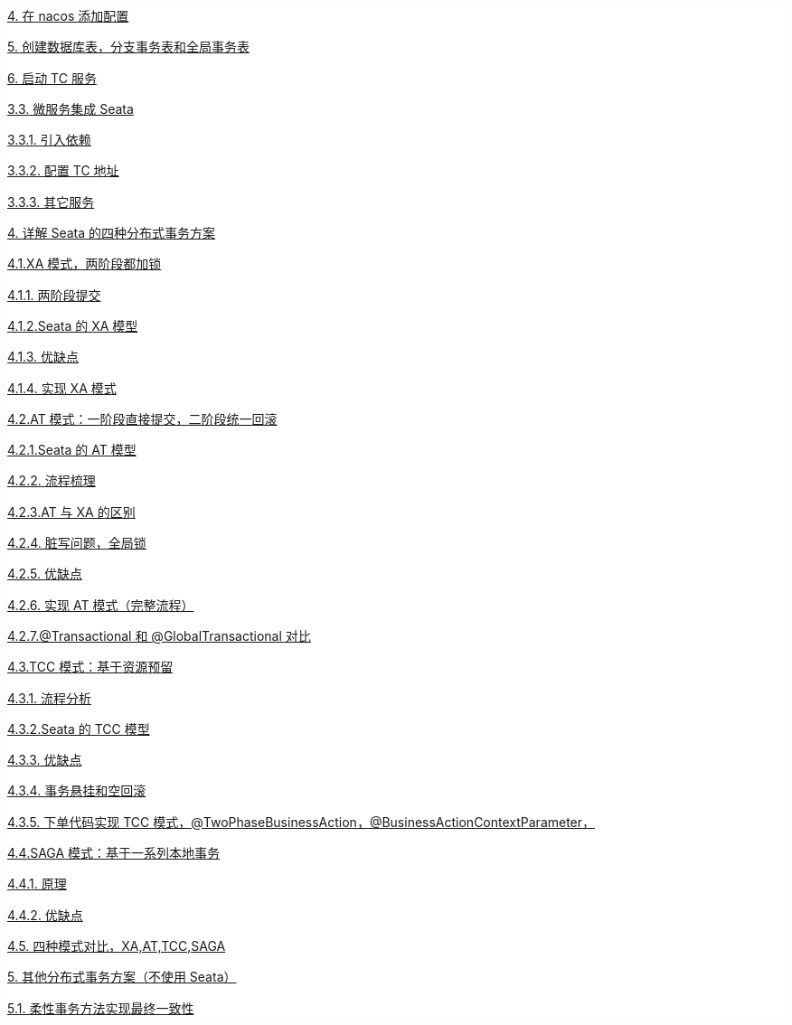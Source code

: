 [4. 在 nacos 添加配置](#t22)

[5. 创建数据库表，分支事务表和全局事务表](#t23)

[6. 启动 TC 服务](#t24)

[3.3. 微服务集成 Seata](#t25)

[3.3.1. 引入依赖](#t26)

[3.3.2. 配置 TC 地址](#t27)

[3.3.3. 其它服务](#t28)

[4. 详解 Seata 的四种分布式事务方案](#t29)

[4.1.XA 模式，两阶段都加锁](#t30)

[4.1.1. 两阶段提交](#t31)

[4.1.2.Seata 的 XA 模型](#t32)

[4.1.3. 优缺点](#t33)

[4.1.4. 实现 XA 模式](#t34)

[4.2.AT 模式：一阶段直接提交，二阶段统一回滚](#t35)

[4.2.1.Seata 的 AT 模型](#t36)

[4.2.2. 流程梳理](#t37)

[4.2.3.AT 与 XA 的区别](#t38)

[4.2.4. 脏写问题，全局锁](#t39)

[4.2.5. 优缺点](#t40)

[4.2.6. 实现 AT 模式（完整流程）](#t41)

[4.2.7.@Transactional 和 @GlobalTransactional 对比](#t42)

[4.3.TCC 模式：基于资源预留](#t43)

[4.3.1. 流程分析](#t44)

[4.3.2.Seata 的 TCC 模型](#t45)

[4.3.3. 优缺点](#t46)

[4.3.4. 事务悬挂和空回滚](#t47)

[4.3.5. 下单代码实现 TCC 模式，@TwoPhaseBusinessAction，@BusinessActionContextParameter，](#t48)

[4.4.SAGA 模式：基于一系列本地事务](#t49)

[4.4.1. 原理](#t50)

[4.4.2. 优缺点](#t51)

[4.5. 四种模式对比，XA,AT,TCC,SAGA](#t52)

[5. 其他分布式事务方案（不使用 Seata）](#t53)

[5.1. 柔性事务方法实现最终一致性](#t54)

